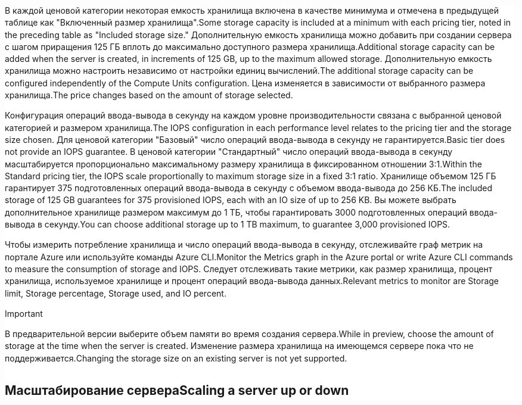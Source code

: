 <span data-ttu-id="90bfe-217">В каждой ценовой категории некоторая емкость хранилища включена в качестве минимума и отмечена в предыдущей таблице как "Включенный размер хранилища".</span><span class="sxs-lookup"><span data-stu-id="90bfe-217">Some storage capacity is included at a minimum with each pricing tier, noted in the preceding table as "Included storage size."</span></span> <span data-ttu-id="90bfe-218">Дополнительную емкость хранилища можно добавить при создании сервера с шагом приращения 125 ГБ вплоть до максимально доступного размера хранилища.</span><span class="sxs-lookup"><span data-stu-id="90bfe-218">Additional storage capacity can be added when the server is created, in increments of 125 GB, up to the maximum allowed storage.</span></span> <span data-ttu-id="90bfe-219">Дополнительную емкость хранилища можно настроить независимо от настройки единиц вычислений.</span><span class="sxs-lookup"><span data-stu-id="90bfe-219">The additional storage capacity can be configured independently of the Compute Units configuration.</span></span> <span data-ttu-id="90bfe-220">Цена изменяется в зависимости от выбранного размера хранилища.</span><span class="sxs-lookup"><span data-stu-id="90bfe-220">The price changes based on the amount of storage selected.</span></span>

<span data-ttu-id="90bfe-221">Конфигурация операций ввода-вывода в секунду на каждом уровне производительности связана с выбранной ценовой категорией и размером хранилища.</span><span class="sxs-lookup"><span data-stu-id="90bfe-221">The IOPS configuration in each performance level relates to the pricing tier and the storage size chosen.</span></span> <span data-ttu-id="90bfe-222">Для ценовой категории "Базовый" число операций ввода-вывода в секунду не гарантируется.</span><span class="sxs-lookup"><span data-stu-id="90bfe-222">Basic tier does not provide an IOPS guarantee.</span></span> <span data-ttu-id="90bfe-223">В ценовой категории "Стандартный" число операций ввода-вывода в секунду масштабируется пропорционально максимальному размеру хранилища в фиксированном отношении 3:1.</span><span class="sxs-lookup"><span data-stu-id="90bfe-223">Within the Standard pricing tier, the IOPS scale proportionally to maximum storage size in a fixed 3:1 ratio.</span></span> <span data-ttu-id="90bfe-224">Хранилище объемом 125 ГБ гарантирует 375 подготовленных операций ввода-вывода в секунду с объемом ввода-вывода до 256 КБ.</span><span class="sxs-lookup"><span data-stu-id="90bfe-224">The included storage of 125 GB guarantees for 375 provisioned IOPS, each with an IO size of up to 256 KB.</span></span> <span data-ttu-id="90bfe-225">Вы можете выбрать дополнительное хранилище размером максимум до 1 ТБ, чтобы гарантировать 3000 подготовленных операций ввода-вывода в секунду.</span><span class="sxs-lookup"><span data-stu-id="90bfe-225">You can choose additional storage up to 1 TB maximum, to guarantee 3,000 provisioned IOPS.</span></span>

<span data-ttu-id="90bfe-226">Чтобы измерить потребление хранилища и число операций ввода-вывода в секунду, отслеживайте граф метрик на портале Azure или используйте команды Azure CLI.</span><span class="sxs-lookup"><span data-stu-id="90bfe-226">Monitor the Metrics graph in the Azure portal or write Azure CLI commands to measure the consumption of storage and IOPS.</span></span> <span data-ttu-id="90bfe-227">Следует отслеживать такие метрики, как размер хранилища, процент хранилища, используемое хранилище и процент операций ввода-вывода данных.</span><span class="sxs-lookup"><span data-stu-id="90bfe-227">Relevant metrics to monitor are Storage limit, Storage percentage, Storage used, and IO percent.</span></span>

>[!IMPORTANT]
> <span data-ttu-id="90bfe-228">В предварительной версии выберите объем памяти во время создания сервера.</span><span class="sxs-lookup"><span data-stu-id="90bfe-228">While in preview, choose the amount of storage at the time when the server is created.</span></span> <span data-ttu-id="90bfe-229">Изменение размера хранилища на имеющемся сервере пока что не поддерживается.</span><span class="sxs-lookup"><span data-stu-id="90bfe-229">Changing the storage size on an existing server is not yet supported.</span></span> 

## <a name="scaling-a-server-up-or-down"></a><span data-ttu-id="90bfe-230">Масштабирование сервера</span><span class="sxs-lookup"><span data-stu-id="90bfe-230">Scaling a server up or down</span></span>